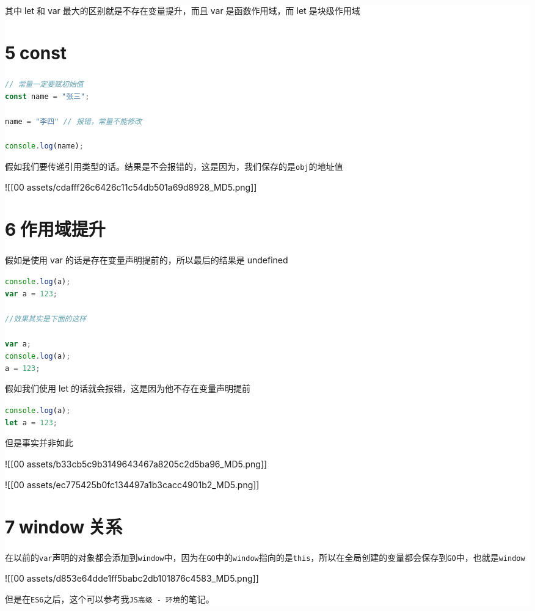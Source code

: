 其中 let 和 var 最大的区别就是不存在变量提升，而且 var 是函数作用域，而 let 是块级作用域

# 5 const

```javascript
// 常量一定要赋初始值
const name = "张三";

name = "李四" // 报错，常量不能修改

console.log(name);
```

假如我们要传递引用类型的话。结果是不会报错的，这是因为，我们保存的是`obj`的地址值

![[00 assets/cdafff26c6426c11c54db501a69d8928_MD5.png]]

# 6 作用域提升

假如是使用 var 的话是存在变量声明提前的，所以最后的结果是 undefined

```javascript
console.log(a);
var a = 123;

//效果其实是下面的这样

var a;
console.log(a);
a = 123;
```

假如我们使用 let 的话就会报错，这是因为他不存在变量声明提前

```javascript
console.log(a);
let a = 123;
```

但是事实并非如此

![[00 assets/b33cb5c9b3149643467a8205c2d5ba96_MD5.png]]

![[00 assets/ec775425b0fc134497a1b3cacc4901b2_MD5.png]]

# 7 window 关系

在以前的`var`声明的对象都会添加到`window`中，因为在`GO`中的`window`指向的是`this`，所以在全局创建的变量都会保存到`GO`中，也就是`window`

![[00 assets/d853e64dde1ff5babc2db101876c4583_MD5.png]]

但是在`ES6`之后，这个可以参考我`JS高级 - 环境`的笔记。
